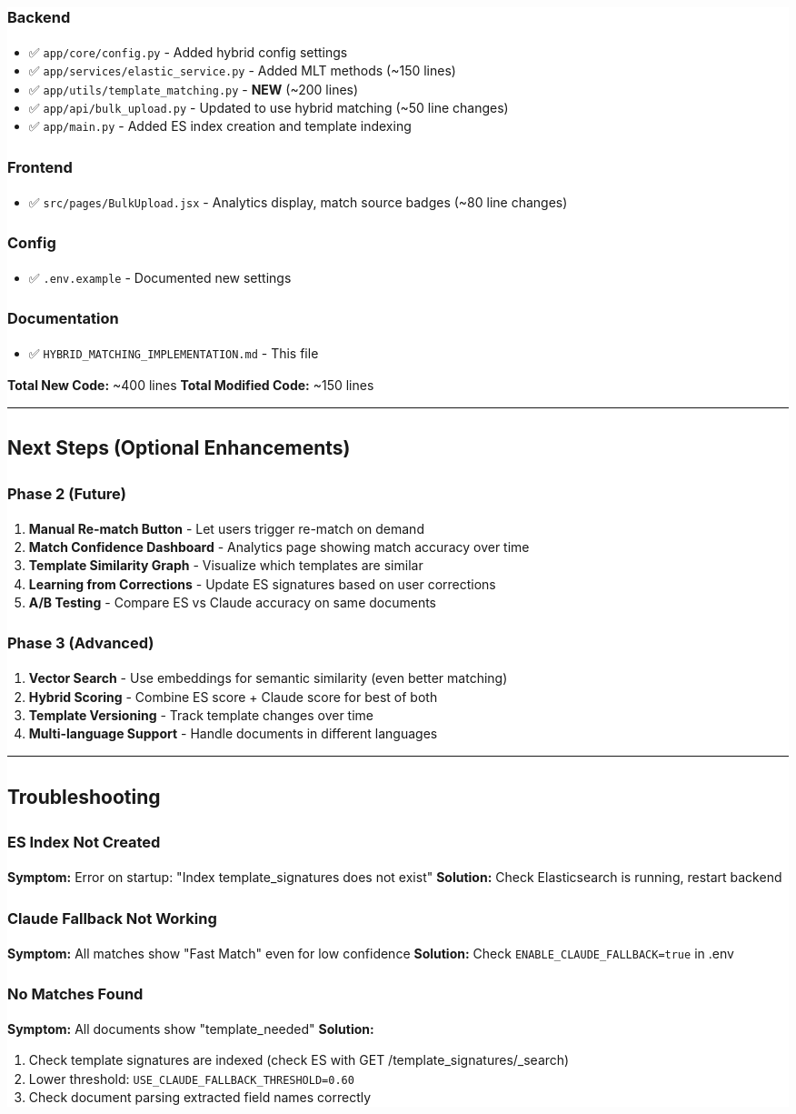 ### Backend
- ✅ `app/core/config.py` - Added hybrid config settings
- ✅ `app/services/elastic_service.py` - Added MLT methods (~150 lines)
- ✅ `app/utils/template_matching.py` - **NEW** (~200 lines)
- ✅ `app/api/bulk_upload.py` - Updated to use hybrid matching (~50 line changes)
- ✅ `app/main.py` - Added ES index creation and template indexing

### Frontend
- ✅ `src/pages/BulkUpload.jsx` - Analytics display, match source badges (~80 line changes)

### Config
- ✅ `.env.example` - Documented new settings

### Documentation
- ✅ `HYBRID_MATCHING_IMPLEMENTATION.md` - This file

**Total New Code:** ~400 lines
**Total Modified Code:** ~150 lines

---

## Next Steps (Optional Enhancements)

### Phase 2 (Future)
1. **Manual Re-match Button** - Let users trigger re-match on demand
2. **Match Confidence Dashboard** - Analytics page showing match accuracy over time
3. **Template Similarity Graph** - Visualize which templates are similar
4. **Learning from Corrections** - Update ES signatures based on user corrections
5. **A/B Testing** - Compare ES vs Claude accuracy on same documents

### Phase 3 (Advanced)
1. **Vector Search** - Use embeddings for semantic similarity (even better matching)
2. **Hybrid Scoring** - Combine ES score + Claude score for best of both
3. **Template Versioning** - Track template changes over time
4. **Multi-language Support** - Handle documents in different languages

---

## Troubleshooting

### ES Index Not Created
**Symptom:** Error on startup: "Index template_signatures does not exist"
**Solution:** Check Elasticsearch is running, restart backend

### Claude Fallback Not Working
**Symptom:** All matches show "Fast Match" even for low confidence
**Solution:** Check `ENABLE_CLAUDE_FALLBACK=true` in .env

### No Matches Found
**Symptom:** All documents show "template_needed"
**Solution:**
1. Check template signatures are indexed (check ES with GET /template_signatures/_search)
2. Lower threshold: `USE_CLAUDE_FALLBACK_THRESHOLD=0.60`
3. Check document parsing extracted field names correctly

